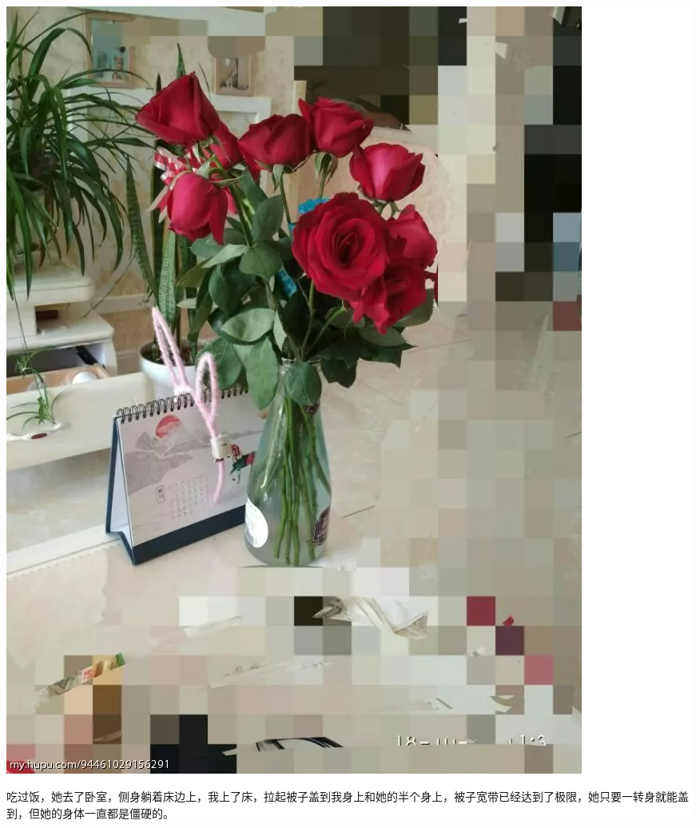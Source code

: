 ![](结婚十年被绿的彻底/20.jpg)

吃过饭，她去了卧室，侧身躺着床边上，我上了床，拉起被子盖到我身上和她的半个身上，被子宽带已经达到了极限，她只要一转身就能盖到，但她的身体一直都是僵硬的。
